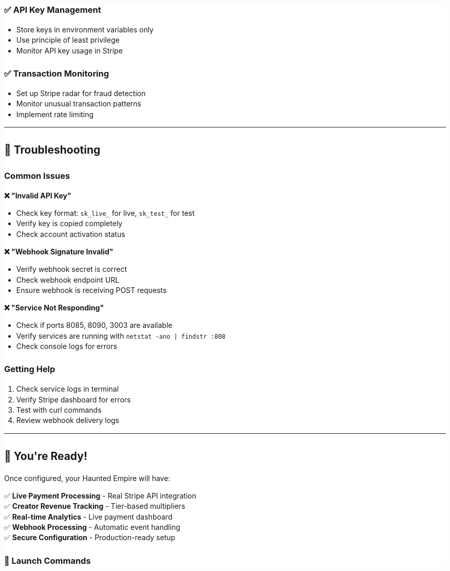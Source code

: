### ✅ API Key Management  
- Store keys in environment variables only
- Use principle of least privilege
- Monitor API key usage in Stripe

### ✅ Transaction Monitoring
- Set up Stripe radar for fraud detection
- Monitor unusual transaction patterns
- Implement rate limiting

---

## 🚨 Troubleshooting

### Common Issues

**❌ "Invalid API Key"**
- Check key format: `sk_live_` for live, `sk_test_` for test
- Verify key is copied completely
- Check account activation status

**❌ "Webhook Signature Invalid"**
- Verify webhook secret is correct
- Check webhook endpoint URL
- Ensure webhook is receiving POST requests

**❌ "Service Not Responding"**  
- Check if ports 8085, 8090, 3003 are available
- Verify services are running with `netstat -ano | findstr :808`
- Check console logs for errors

### Getting Help
1. Check service logs in terminal
2. Verify Stripe dashboard for errors
3. Test with curl commands
4. Review webhook delivery logs

---

## 🎉 You're Ready!

Once configured, your Haunted Empire will have:

✅ **Live Payment Processing** - Real Stripe API integration  
✅ **Creator Revenue Tracking** - Tier-based multipliers  
✅ **Real-time Analytics** - Live payment dashboard  
✅ **Webhook Processing** - Automatic event handling  
✅ **Secure Configuration** - Production-ready setup  

### 🚀 Launch Commands
